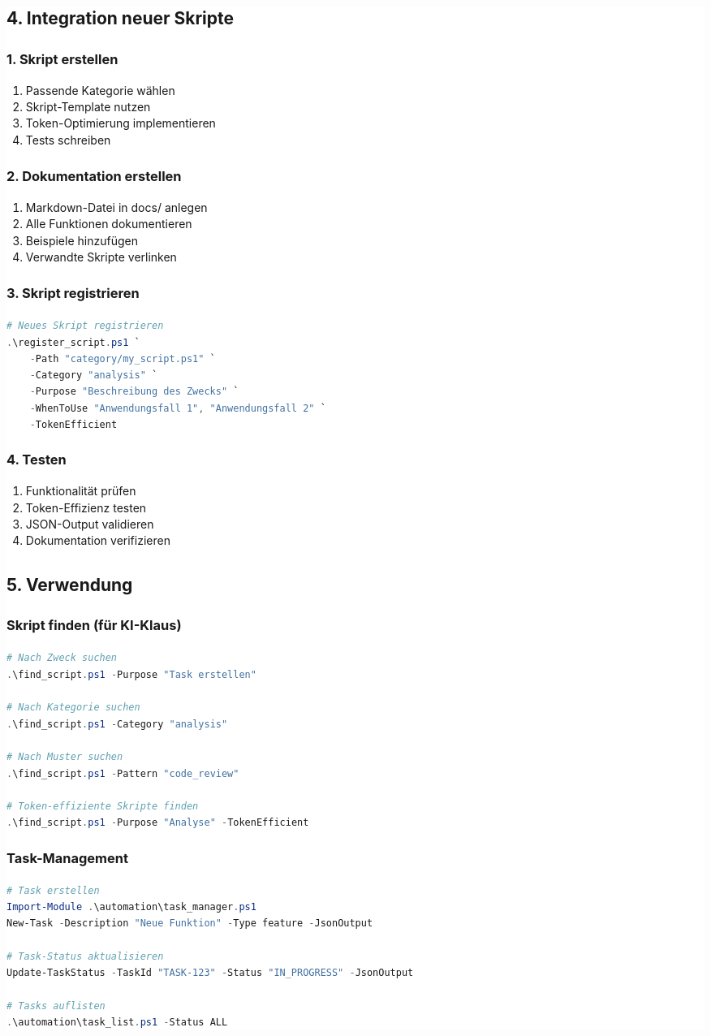 ## 4. Integration neuer Skripte

### 1. Skript erstellen
1. Passende Kategorie wählen
2. Skript-Template nutzen
3. Token-Optimierung implementieren
4. Tests schreiben

### 2. Dokumentation erstellen
1. Markdown-Datei in docs/ anlegen
2. Alle Funktionen dokumentieren
3. Beispiele hinzufügen
4. Verwandte Skripte verlinken

### 3. Skript registrieren
```powershell
# Neues Skript registrieren
.\register_script.ps1 `
    -Path "category/my_script.ps1" `
    -Category "analysis" `
    -Purpose "Beschreibung des Zwecks" `
    -WhenToUse "Anwendungsfall 1", "Anwendungsfall 2" `
    -TokenEfficient
```

### 4. Testen
1. Funktionalität prüfen
2. Token-Effizienz testen
3. JSON-Output validieren
4. Dokumentation verifizieren

## 5. Verwendung

### Skript finden (für KI-Klaus)
```powershell
# Nach Zweck suchen
.\find_script.ps1 -Purpose "Task erstellen"

# Nach Kategorie suchen
.\find_script.ps1 -Category "analysis"

# Nach Muster suchen
.\find_script.ps1 -Pattern "code_review"

# Token-effiziente Skripte finden
.\find_script.ps1 -Purpose "Analyse" -TokenEfficient
```

### Task-Management
```powershell
# Task erstellen
Import-Module .\automation\task_manager.ps1
New-Task -Description "Neue Funktion" -Type feature -JsonOutput

# Task-Status aktualisieren
Update-TaskStatus -TaskId "TASK-123" -Status "IN_PROGRESS" -JsonOutput

# Tasks auflisten
.\automation\task_list.ps1 -Status ALL
```
